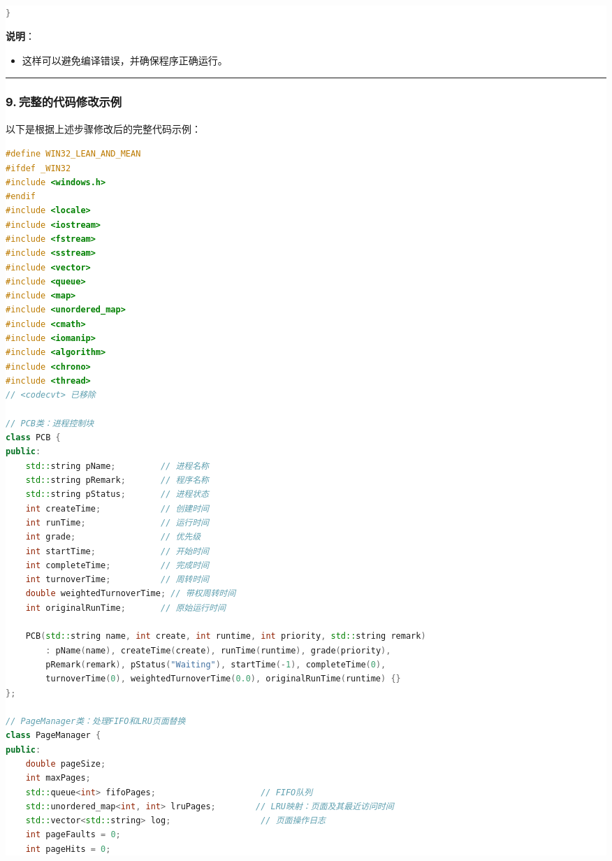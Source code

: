 ```cpp
}
```

**说明**：

- 这样可以避免编译错误，并确保程序正确运行。

---

### **9. 完整的代码修改示例**

以下是根据上述步骤修改后的完整代码示例：

```cpp
#define WIN32_LEAN_AND_MEAN
#ifdef _WIN32
#include <windows.h>
#endif
#include <locale>
#include <iostream>
#include <fstream>
#include <sstream>
#include <vector>
#include <queue>
#include <map>
#include <unordered_map>
#include <cmath>
#include <iomanip>
#include <algorithm>
#include <chrono>
#include <thread>
// <codecvt> 已移除

// PCB类：进程控制块
class PCB {
public:
    std::string pName;         // 进程名称
    std::string pRemark;       // 程序名称
    std::string pStatus;       // 进程状态
    int createTime;            // 创建时间
    int runTime;               // 运行时间
    int grade;                 // 优先级
    int startTime;             // 开始时间
    int completeTime;          // 完成时间
    int turnoverTime;          // 周转时间
    double weightedTurnoverTime; // 带权周转时间
    int originalRunTime;       // 原始运行时间

    PCB(std::string name, int create, int runtime, int priority, std::string remark)
        : pName(name), createTime(create), runTime(runtime), grade(priority),
        pRemark(remark), pStatus("Waiting"), startTime(-1), completeTime(0),
        turnoverTime(0), weightedTurnoverTime(0.0), originalRunTime(runtime) {}
};

// PageManager类：处理FIFO和LRU页面替换
class PageManager {
public:
    double pageSize;
    int maxPages;
    std::queue<int> fifoPages;                     // FIFO队列
    std::unordered_map<int, int> lruPages;        // LRU映射：页面及其最近访问时间
    std::vector<std::string> log;                  // 页面操作日志
    int pageFaults = 0;
    int pageHits = 0;

```
